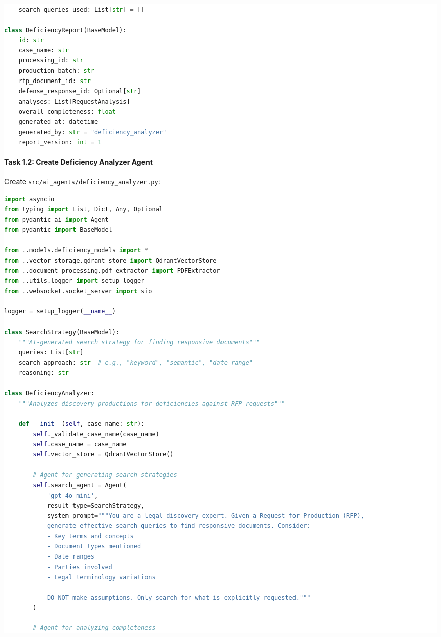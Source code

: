 ```python
    search_queries_used: List[str] = []
    
class DeficiencyReport(BaseModel):
    id: str
    case_name: str
    processing_id: str
    production_batch: str
    rfp_document_id: str
    defense_response_id: Optional[str]
    analyses: List[RequestAnalysis]
    overall_completeness: float
    generated_at: datetime
    generated_by: str = "deficiency_analyzer"
    report_version: int = 1
```

#### Task 1.2: Create Deficiency Analyzer Agent
Create `src/ai_agents/deficiency_analyzer.py`:
```python
import asyncio
from typing import List, Dict, Any, Optional
from pydantic_ai import Agent
from pydantic import BaseModel

from ..models.deficiency_models import *
from ..vector_storage.qdrant_store import QdrantVectorStore
from ..document_processing.pdf_extractor import PDFExtractor
from ..utils.logger import setup_logger
from ..websocket.socket_server import sio

logger = setup_logger(__name__)

class SearchStrategy(BaseModel):
    """AI-generated search strategy for finding responsive documents"""
    queries: List[str]
    search_approach: str  # e.g., "keyword", "semantic", "date_range"
    reasoning: str

class DeficiencyAnalyzer:
    """Analyzes discovery productions for deficiencies against RFP requests"""
    
    def __init__(self, case_name: str):
        self._validate_case_name(case_name)
        self.case_name = case_name
        self.vector_store = QdrantVectorStore()
        
        # Agent for generating search strategies
        self.search_agent = Agent(
            'gpt-4o-mini',
            result_type=SearchStrategy,
            system_prompt="""You are a legal discovery expert. Given a Request for Production (RFP), 
            generate effective search queries to find responsive documents. Consider:
            - Key terms and concepts
            - Document types mentioned
            - Date ranges
            - Parties involved
            - Legal terminology variations
            
            DO NOT make assumptions. Only search for what is explicitly requested."""
        )
        
        # Agent for analyzing completeness
```